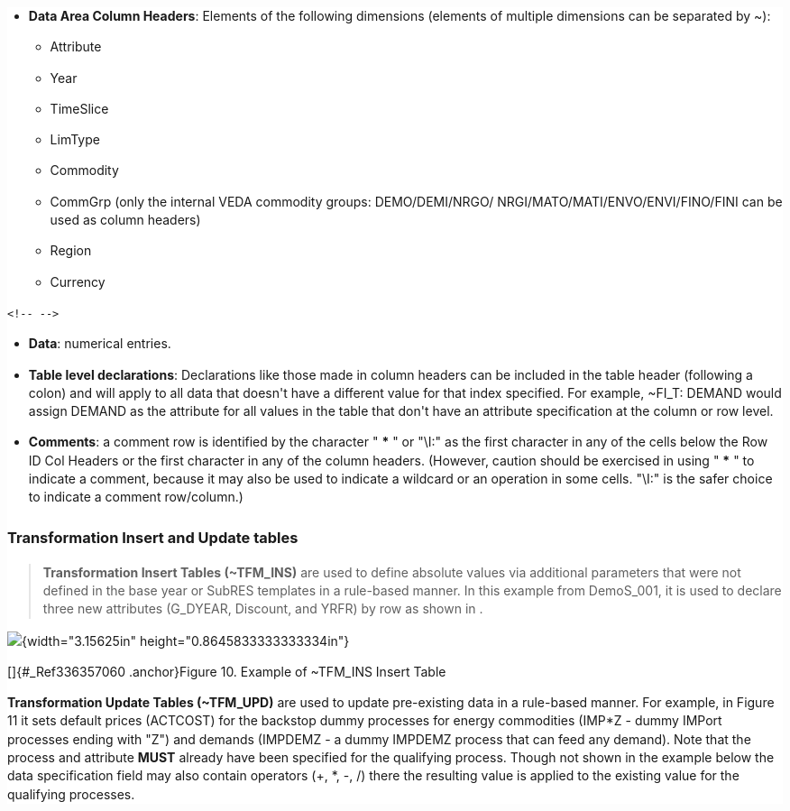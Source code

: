 -   **Data Area Column Headers**: Elements of the following dimensions
    (elements of multiple dimensions can be separated by \~):

    -   Attribute

    -   Year

    -   TimeSlice

    -   LimType

    -   Commodity

    -   CommGrp (only the internal VEDA commodity groups:
        DEMO/DEMI/NRGO/ NRGI/MATO/MATI/ENVO/ENVI/FINO/FINI can be used
        as column headers)

    -   Region

    -   Currency

```{=html}
<!-- -->
```
-   **Data**: numerical entries.

-   **Table level declarations**: Declarations like those made in column
    headers can be included in the table header (following a colon) and
    will apply to all data that doesn't have a different value for that
    index specified. For example, \~FI_T: DEMAND would assign DEMAND as
    the attribute for all values in the table that don't have an
    attribute specification at the column or row level.

-   **Comments**: a comment row is identified by the character \" **\***
    \" or "\\I:" as the first character in any of the cells below the
    Row ID Col Headers or the first character in any of the column
    headers. (However, caution should be exercised in using \" **\*** \"
    to indicate a comment, because it may also be used to indicate a
    wildcard or an operation in some cells. "\\I:" is the safer choice
    to indicate a comment row/column.)

### Transformation Insert and Update tables

> **Transformation Insert Tables (\~TFM_INS)** are used to define
> absolute values via additional parameters that were not defined in the
> base year or SubRES templates in a rule-based manner. In this example
> from DemoS_001, it is used to declare three new attributes (G_DYEAR,
> Discount, and YRFR) by row as shown in .

![](media/image21.png){width="3.15625in" height="0.8645833333333334in"}

[]{#_Ref336357060 .anchor}Figure 10. Example of \~TFM_INS Insert Table

**Transformation Update Tables (\~TFM_UPD)** are used to update
pre-existing data in a rule-based manner. For example, in Figure 11 it
sets default prices (ACTCOST) for the backstop dummy processes for
energy commodities (IMP\*Z - dummy IMPort processes ending with "Z") and
demands (IMPDEMZ - a dummy IMPDEMZ process that can feed any demand).
Note that the process and attribute **MUST** already have been specified
for the qualifying process. Though not shown in the example below the
data specification field may also contain operators (+, \*, -, /) there
the resulting value is applied to the existing value for the qualifying
processes.
